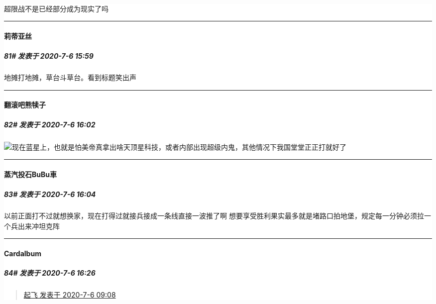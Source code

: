 


超限战不是已经部分成为现实了吗







-----

####  莉蒂亚丝  
##### 81#       发表于 2020-7-6 15:59




地摊打地摊，草台斗草台。看到标题笑出声







-----

####  翻滚吧熊犊子  
##### 82#       发表于 2020-7-6 16:02



<img src="https://static.saraba1st.com/image/smiley/face2017/004.gif" referrerpolicy="no-referrer">现在蓝星上，也就是怕美帝真拿出啥天顶星科技，或者内部出现超级内鬼，其他情况下我国堂堂正正打就好了







-----

####  蒸汽投石BuBu車  
##### 83#       发表于 2020-7-6 16:04




以前正面打不过就想换家，现在打得过就接兵接成一条线直接一波推了啊
想要享受胜利果实最多就是堵路口拍地堡，规定每一分钟必须拉一个兵出来冲坦克阵







-----

####  Cardalbum  
##### 84#       发表于 2020-7-6 16:26



<blockquote><a href="httphttps://bbs.saraba1st.com/2b/forum.php?mod=redirect&amp;goto=findpost&amp;pid=48085549&amp;ptid=1945997" target="_blank">起飞 发表于 2020-7-6 09:08</a>
